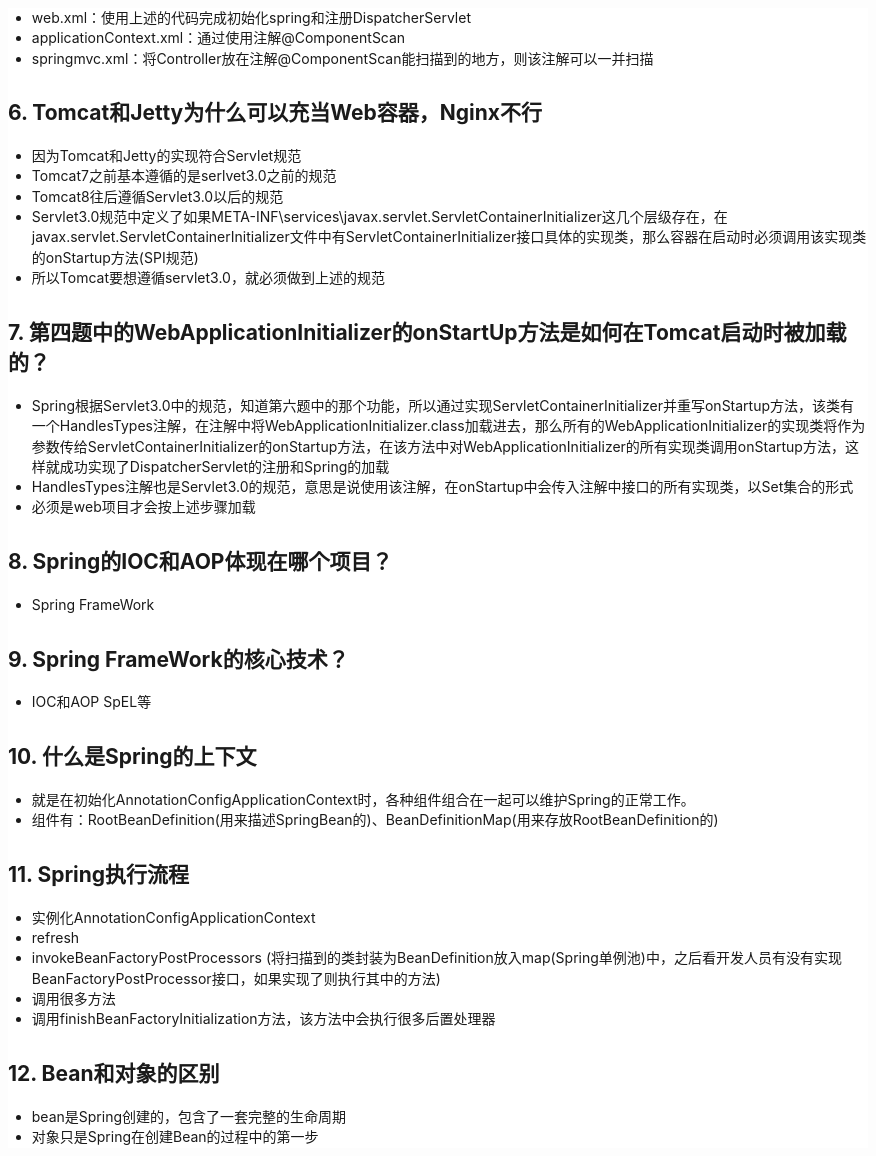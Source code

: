 - web.xml：使用上述的代码完成初始化spring和注册DispatcherServlet
- applicationContext.xml：通过使用注解@ComponentScan
- springmvc.xml：将Controller放在注解@ComponentScan能扫描到的地方，则该注解可以一并扫描

## 6. Tomcat和Jetty为什么可以充当Web容器，Nginx不行

- 因为Tomcat和Jetty的实现符合Servlet规范
- Tomcat7之前基本遵循的是serlvet3.0之前的规范
- Tomcat8往后遵循Servlet3.0以后的规范
- Servlet3.0规范中定义了如果META-INF\services\javax.servlet.ServletContainerInitializer这几个层级存在，在javax.servlet.ServletContainerInitializer文件中有ServletContainerInitializer接口具体的实现类，那么容器在启动时必须调用该实现类的onStartup方法(SPI规范)
- 所以Tomcat要想遵循servlet3.0，就必须做到上述的规范

## 7. 第四题中的WebApplicationInitializer的onStartUp方法是如何在Tomcat启动时被加载的？

- Spring根据Servlet3.0中的规范，知道第六题中的那个功能，所以通过实现ServletContainerInitializer并重写onStartup方法，该类有一个HandlesTypes注解，在注解中将WebApplicationInitializer.class加载进去，那么所有的WebApplicationInitializer的实现类将作为参数传给ServletContainerInitializer的onStartup方法，在该方法中对WebApplicationInitializer的所有实现类调用onStartup方法，这样就成功实现了DispatcherServlet的注册和Spring的加载
- HandlesTypes注解也是Servlet3.0的规范，意思是说使用该注解，在onStartup中会传入注解中接口的所有实现类，以Set集合的形式
- 必须是web项目才会按上述步骤加载

## 8. Spring的IOC和AOP体现在哪个项目？

- Spring FrameWork

## 9. Spring FrameWork的核心技术？

- IOC和AOP SpEL等

## 10. 什么是Spring的上下文

- 就是在初始化AnnotationConfigApplicationContext时，各种组件组合在一起可以维护Spring的正常工作。
- 组件有：RootBeanDefinition(用来描述SpringBean的)、BeanDefinitionMap(用来存放RootBeanDefinition的)

## 11. Spring执行流程

- 实例化AnnotationConfigApplicationContext 
- refresh 
- invokeBeanFactoryPostProcessors (将扫描到的类封装为BeanDefinition放入map(Spring单例池)中，之后看开发人员有没有实现BeanFactoryPostProcessor接口，如果实现了则执行其中的方法)
- 调用很多方法
- 调用finishBeanFactoryInitialization方法，该方法中会执行很多后置处理器

## 12. Bean和对象的区别

- bean是Spring创建的，包含了一套完整的生命周期
- 对象只是Spring在创建Bean的过程中的第一步
